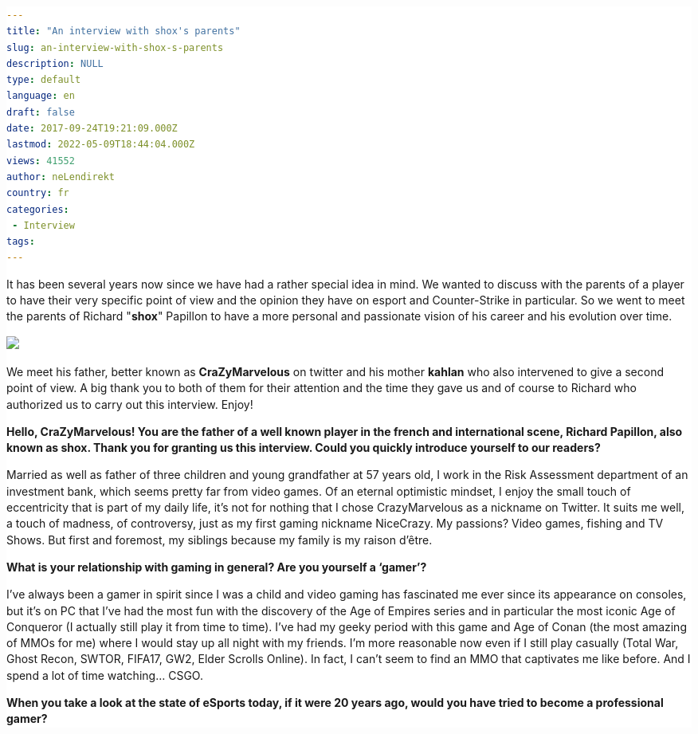 ```yaml
---
title: "An interview with shox's parents"
slug: an-interview-with-shox-s-parents
description: NULL
type: default
language: en
draft: false
date: 2017-09-24T19:21:09.000Z
lastmod: 2022-05-09T18:44:04.000Z
views: 41552
author: neLendirekt
country: fr
categories:
 - Interview
tags:
---
```

It has been several years now since we have had a rather special idea in mind. We wanted to discuss with the parents of a player to have their very specific point of view and the opinion they have on esport and Counter-Strike in particular. So we went to meet the parents of Richard "**shox**" Papillon to have a more personal and passionate vision of his career and his evolution over time.

![](https://flickshot-ue.s3.eu-west-2.amazonaws.com/flickshot/article/59c79938278b9/images/i6cd6rZqUqrrUfk1eQ0uzq9jGqxqZa2dYpdtNWFv.jpeg)

We meet his father, better known as **CraZyMarvelous** on twitter and his mother **kahlan** who also intervened to give a second point of view. A big thank you to both of them for their attention and the time they gave us and of course to Richard who authorized us to carry out this interview. Enjoy!

**Hello, CraZyMarvelous! You are the father of a well known player in the french and international scene, Richard Papillon, also known as shox. Thank you for granting us this interview. Could you quickly introduce yourself to our readers?**

Married as well as father of three children and young grandfather at 57 years old, I work in the Risk Assessment department of an investment bank, which seems pretty far from video games. Of an eternal optimistic mindset, I enjoy the small touch of eccentricity that is part of my daily life, it’s not for nothing that I chose CrazyMarvelous as a nickname on Twitter. It suits me well, a touch of madness, of controversy, just as my first gaming nickname NiceCrazy. My passions? Video games, fishing and TV Shows. But first and foremost, my siblings because my family is my raison d’être.

**What is your relationship with gaming in general? Are you yourself a ‘gamer’?**

I’ve always been a gamer in spirit since I was a child and video gaming has fascinated me ever since its appearance on consoles, but it’s on PC that I’ve had the most fun with the discovery of the Age of Empires series and in particular the most iconic Age of Conqueror (I actually still play it from time to time). I’ve had my geeky period with this game and Age of Conan (the most amazing of MMOs for me) where I would stay up all night with my friends. I’m more reasonable now even if I still play casually (Total War, Ghost Recon, SWTOR, FIFA17, GW2, Elder Scrolls Online). In fact, I can’t seem to find an MMO that captivates me like before. And I spend a lot of time watching… CSGO.

**When you take a look at the state of eSports today, if it were 20 years ago, would you have tried to become a professional gamer?**
